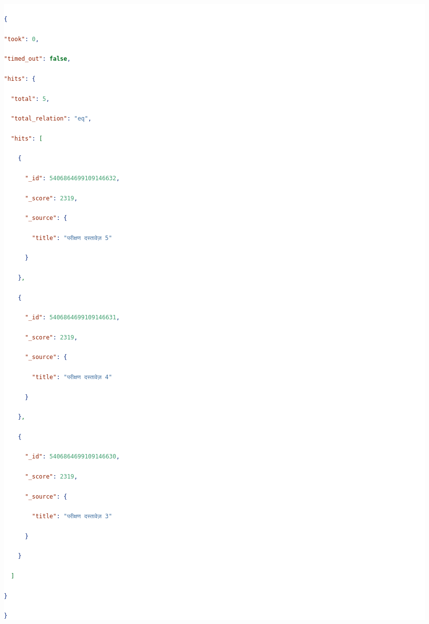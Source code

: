 

``` json

{

"took": 0,

"timed_out": false,

"hits": {

  "total": 5,

  "total_relation": "eq",

  "hits": [

    {

      "_id": 5406864699109146632,

      "_score": 2319,

      "_source": {

        "title": "परीक्षण दस्तावेज़ 5"

      }

    },

    {

      "_id": 5406864699109146631,

      "_score": 2319,

      "_source": {

        "title": "परीक्षण दस्तावेज़ 4"

      }

    },

    {

      "_id": 5406864699109146630,

      "_score": 2319,

      "_source": {

        "title": "परीक्षण दस्तावेज़ 3"

      }

    }

  ]

}

}
```